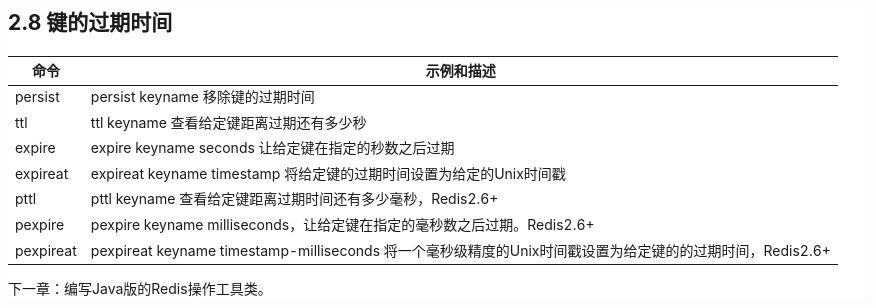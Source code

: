 ## 2.8 键的过期时间


| 命令 | 示例和描述 |
| --- | --- |
| persist | persist keyname 移除键的过期时间 |
| ttl | ttl keyname 查看给定键距离过期还有多少秒 |
| expire | expire keyname seconds 让给定键在指定的秒数之后过期 |
| expireat | expireat keyname timestamp 将给定键的过期时间设置为给定的Unix时间戳 |
| pttl | pttl keyname 查看给定键距离过期时间还有多少毫秒，Redis2.6+ |
| pexpire | pexpire keyname milliseconds，让给定键在指定的毫秒数之后过期。Redis2.6+ |
| pexpireat | pexpireat keyname timestamp-milliseconds 将一个毫秒级精度的Unix时间戳设置为给定键的的过期时间，Redis2.6+ |



下一章：编写Java版的Redis操作工具类。

